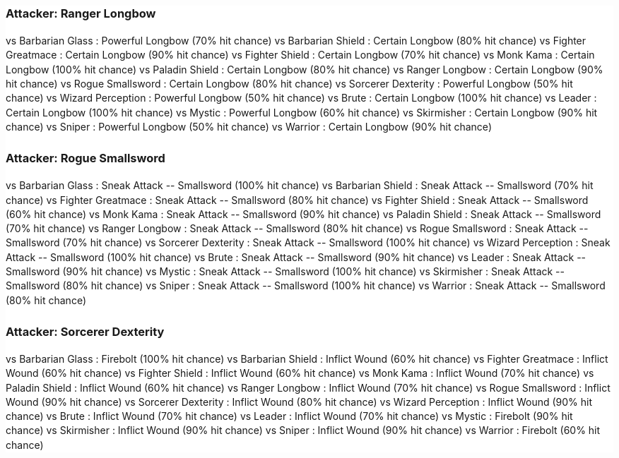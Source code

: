 ### Attacker: Ranger Longbow

vs Barbarian Glass     : Powerful Longbow     (70% hit chance)
vs Barbarian Shield    : Certain Longbow      (80% hit chance)
vs Fighter Greatmace   : Certain Longbow      (90% hit chance)
vs Fighter Shield      : Certain Longbow      (70% hit chance)
vs Monk Kama           : Certain Longbow      (100% hit chance)
vs Paladin Shield      : Certain Longbow      (80% hit chance)
vs Ranger Longbow      : Certain Longbow      (90% hit chance)
vs Rogue Smallsword    : Certain Longbow      (80% hit chance)
vs Sorcerer Dexterity  : Powerful Longbow     (50% hit chance)
vs Wizard Perception   : Powerful Longbow     (50% hit chance)
vs Brute               : Certain Longbow      (100% hit chance)
vs Leader              : Certain Longbow      (100% hit chance)
vs Mystic              : Powerful Longbow     (60% hit chance)
vs Skirmisher          : Certain Longbow      (90% hit chance)
vs Sniper              : Powerful Longbow     (50% hit chance)
vs Warrior             : Certain Longbow      (90% hit chance)

### Attacker: Rogue Smallsword

vs Barbarian Glass     : Sneak Attack -- Smallsword (100% hit chance)
vs Barbarian Shield    : Sneak Attack -- Smallsword (70% hit chance)
vs Fighter Greatmace   : Sneak Attack -- Smallsword (80% hit chance)
vs Fighter Shield      : Sneak Attack -- Smallsword (60% hit chance)
vs Monk Kama           : Sneak Attack -- Smallsword (90% hit chance)
vs Paladin Shield      : Sneak Attack -- Smallsword (70% hit chance)
vs Ranger Longbow      : Sneak Attack -- Smallsword (80% hit chance)
vs Rogue Smallsword    : Sneak Attack -- Smallsword (70% hit chance)
vs Sorcerer Dexterity  : Sneak Attack -- Smallsword (100% hit chance)
vs Wizard Perception   : Sneak Attack -- Smallsword (100% hit chance)
vs Brute               : Sneak Attack -- Smallsword (90% hit chance)
vs Leader              : Sneak Attack -- Smallsword (90% hit chance)
vs Mystic              : Sneak Attack -- Smallsword (100% hit chance)
vs Skirmisher          : Sneak Attack -- Smallsword (80% hit chance)
vs Sniper              : Sneak Attack -- Smallsword (100% hit chance)
vs Warrior             : Sneak Attack -- Smallsword (80% hit chance)

### Attacker: Sorcerer Dexterity

vs Barbarian Glass     : Firebolt             (100% hit chance)
vs Barbarian Shield    : Inflict Wound        (60% hit chance)
vs Fighter Greatmace   : Inflict Wound        (60% hit chance)
vs Fighter Shield      : Inflict Wound        (60% hit chance)
vs Monk Kama           : Inflict Wound        (70% hit chance)
vs Paladin Shield      : Inflict Wound        (60% hit chance)
vs Ranger Longbow      : Inflict Wound        (70% hit chance)
vs Rogue Smallsword    : Inflict Wound        (90% hit chance)
vs Sorcerer Dexterity  : Inflict Wound        (80% hit chance)
vs Wizard Perception   : Inflict Wound        (90% hit chance)
vs Brute               : Inflict Wound        (70% hit chance)
vs Leader              : Inflict Wound        (70% hit chance)
vs Mystic              : Firebolt             (90% hit chance)
vs Skirmisher          : Inflict Wound        (90% hit chance)
vs Sniper              : Inflict Wound        (90% hit chance)
vs Warrior             : Firebolt             (60% hit chance)
